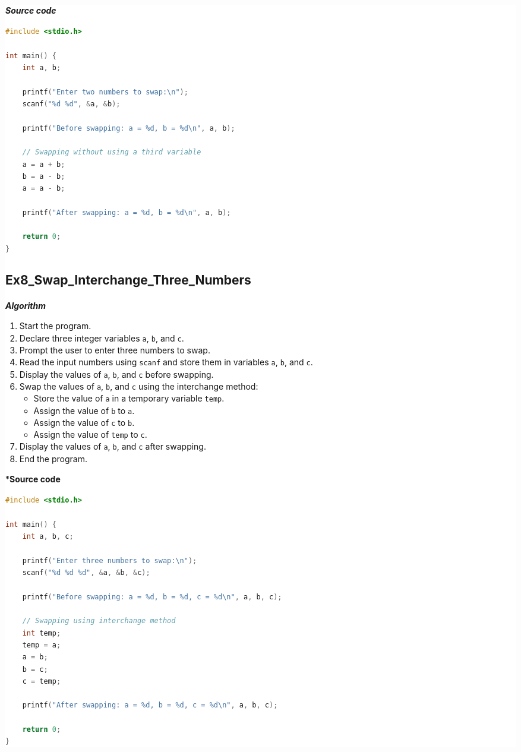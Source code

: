 ***Source code***

```c
#include <stdio.h>

int main() {
    int a, b;

    printf("Enter two numbers to swap:\n");
    scanf("%d %d", &a, &b);

    printf("Before swapping: a = %d, b = %d\n", a, b);

    // Swapping without using a third variable
    a = a + b;
    b = a - b;
    a = a - b;

    printf("After swapping: a = %d, b = %d\n", a, b);

    return 0;
}
```

## Ex8_Swap_Interchange_Three_Numbers

***Algorithm***

1. Start the program.
2. Declare three integer variables `a`, `b`, and `c`.
3. Prompt the user to enter three numbers to swap.
4. Read the input numbers using `scanf` and store them in variables `a`, `b`, and `c`.
5. Display the values of `a`, `b`, and `c` before swapping.
6. Swap the values of `a`, `b`, and `c` using the interchange method:
   - Store the value of `a` in a temporary variable `temp`.
   - Assign the value of `b` to `a`.
   - Assign the value of `c` to `b`.
   - Assign the value of `temp` to `c`.
7. Display the values of `a`, `b`, and `c` after swapping.
8. End the program.

***Source code**

```c
#include <stdio.h>

int main() {
    int a, b, c;

    printf("Enter three numbers to swap:\n");
    scanf("%d %d %d", &a, &b, &c);

    printf("Before swapping: a = %d, b = %d, c = %d\n", a, b, c);

    // Swapping using interchange method
    int temp;
    temp = a;
    a = b;
    b = c;
    c = temp;

    printf("After swapping: a = %d, b = %d, c = %d\n", a, b, c);

    return 0;
}
```